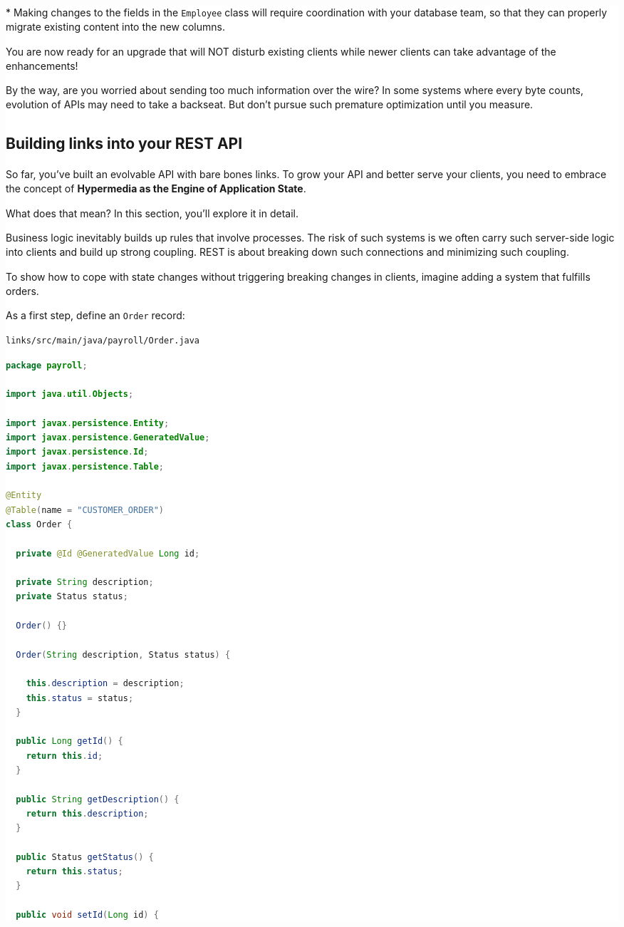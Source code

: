 \* Making changes to the fields in the `Employee` class will require coordination with your database team, so that they can properly migrate existing content into the new columns.

You are now ready for an upgrade that will NOT disturb existing clients while newer clients can take advantage of the enhancements!

By the way, are you worried about sending too much information over the wire? In some systems where every byte counts, evolution of APIs may need to take a backseat. But don’t pursue such premature optimization until you measure.

## Building links into your REST API
So far, you’ve built an evolvable API with bare bones links. To grow your API and better serve your clients, you need to embrace the concept of **Hypermedia as the Engine of Application State**.

What does that mean? In this section, you’ll explore it in detail.

Business logic inevitably builds up rules that involve processes. The risk of such systems is we often carry such server-side logic into clients and build up strong coupling. REST is about breaking down such connections and minimizing such coupling.

To show how to cope with state changes without triggering breaking changes in clients, imagine adding a system that fulfills orders.

As a first step, define an `Order` record:

`links/src/main/java/payroll/Order.java`

```java
package payroll;

import java.util.Objects;

import javax.persistence.Entity;
import javax.persistence.GeneratedValue;
import javax.persistence.Id;
import javax.persistence.Table;

@Entity
@Table(name = "CUSTOMER_ORDER")
class Order {

  private @Id @GeneratedValue Long id;

  private String description;
  private Status status;

  Order() {}

  Order(String description, Status status) {

    this.description = description;
    this.status = status;
  }

  public Long getId() {
    return this.id;
  }

  public String getDescription() {
    return this.description;
  }

  public Status getStatus() {
    return this.status;
  }

  public void setId(Long id) {
```